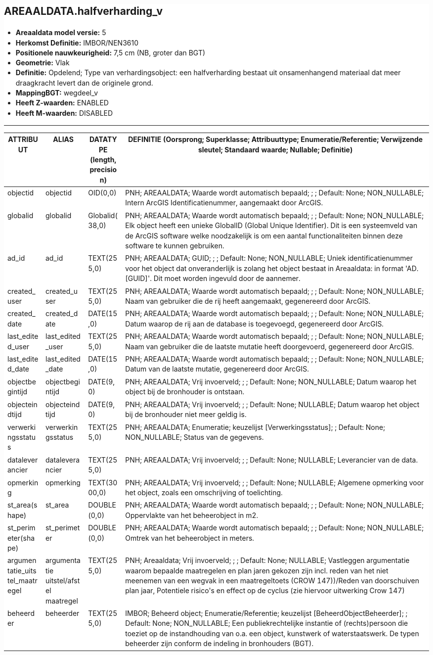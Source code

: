 ﻿## AREAALDATA.halfverharding_v

* __Areaaldata model versie:__ 5
* __Herkomst Definitie:__ IMBOR/NEN3610
* __Positionele nauwkeurigheid:__ 7,5 cm (NB, groter dan BGT)
* __Geometrie:__ Vlak
* __Definitie:__ Opdelend; Type van verhardingsobject: een halfverharding bestaat uit onsamenhangend materiaal dat meer draagkracht levert dan de originele grond.
* __MappingBGT:__ wegdeel_v
* __Heeft Z-waarden:__ ENABLED
* __Heeft M-waarden:__ DISABLED

***

|__ATTRIBUUT__                             |__ALIAS__                                            |__DATATYPE (length, precision)__       |__DEFINITIE__ (Oorsprong; Superklasse; Attribuuttype; Enumeratie/Referentie; Verwijzende sleutel; Standaard waarde; Nullable; Definitie)|
|------                                    |------                                               |------                                 |-----    |
|objectid                                  |objectid                                             |OID(0,0)                               |PNH; AREAALDATA; Waarde wordt automatisch bepaald; ; ; Default: None; NON_NULLABLE; Intern ArcGIS Identificatienummer, aangemaakt door ArcGIS.
|globalid                                  |globalid                                             |Globalid(38,0)                         |PNH; AREAALDATA; Waarde wordt automatisch bepaald; ; ; Default: None; NON_NULLABLE; Elk object heeft een unieke GlobalID (Global Unique Identifier). Dit is een systeemveld van de ArcGIS software welke noodzakelijk is om een aantal functionaliteiten binnen deze software te kunnen gebruiken.
|ad_id                                     |ad_id                                                |TEXT(255,0)                            |PNH; AREAALDATA; GUID; ; ; Default: None; NON_NULLABLE; Uniek identificatienummer voor het object dat onveranderlijk is zolang het object bestaat in Areaaldata: in format 'AD.[GUID]'. Dit moet worden ingevuld door de aannemer.
|created_user                              |created_user                                         |TEXT(255,0)                            |PNH; AREAALDATA; Waarde wordt automatisch bepaald; ; ; Default: None; NON_NULLABLE; Naam van gebruiker die de rij heeft aangemaakt, gegenereerd door ArcGIS.
|created_date                              |created_date                                         |DATE(15,0)                             |PNH; AREAALDATA; Waarde wordt automatisch bepaald; ; ; Default: None; NON_NULLABLE; Datum waarop de rij aan de database is toegevoegd, gegenereerd door ArcGIS.
|last_edited_user                          |last_edited_user                                     |TEXT(255,0)                            |PNH; AREAALDATA; Waarde wordt automatisch bepaald; ; ; Default: None; NON_NULLABLE; Naam van gebruiker die de laatste mutatie heeft doorgevoerd, gegenereerd door ArcGIS.
|last_edited_date                          |last_edited_date                                     |DATE(15,0)                             |PNH; AREAALDATA; Waarde wordt automatisch bepaald; ; ; Default: None; NON_NULLABLE; Datum van de laatste mutatie, gegenereerd door ArcGIS.
|objectbegintijd                           |objectbegintijd                                      |DATE(9,0)                              |PNH; AREAALDATA; Vrij invoerveld; ; ; Default: None; NON_NULLABLE; Datum waarop het object bij de bronhouder is ontstaan.
|objecteindtijd                            |objecteindtijd                                       |DATE(9,0)                              |PNH; AREAALDATA; Vrij invoerveld; ; ; Default: None; NULLABLE; Datum waarop het object bij de bronhouder niet meer geldig is.
|verwerkingsstatus                         |verwerkingsstatus                                    |TEXT(255,0)                            |PNH; AREAALDATA; Enumeratie; keuzelijst [Verwerkingsstatus]; ; Default: None; NON_NULLABLE; Status van de gegevens.
|dataleverancier                           |dataleverancier                                      |TEXT(255,0)                            |PNH; AREAALDATA; Vrij invoerveld; ; ; Default: None; NULLABLE; Leverancier van de data.
|opmerking                                 |opmerking                                            |TEXT(3000,0)                           |PNH; AREAALDATA; Vrij invoerveld; ; ; Default: None; NULLABLE; Algemene opmerking voor het object, zoals een omschrijving of toelichting.
|st_area(shape)                            |st_area                                              |DOUBLE(0,0)                            |PNH; AREAALDATA; Waarde wordt automatisch bepaald; ; ; Default: None; NON_NULLABLE; Oppervlakte van het beheerobject in m2.
|st_perimeter(shape)                       |st_perimeter                                         |DOUBLE(0,0)                            |PNH; AREAALDATA; Waarde wordt automatisch bepaald; ; ; Default: None; NON_NULLABLE; Omtrek van het beheerobject in meters.
|argumentatie_uitstel_maatregel            |argumentatie uitstel/afstel maatregel                |TEXT(255,0)                            |PNH; Areaaldata; Vrij invoerveld; ; ; Default: None; NULLABLE; Vastleggen  argumentatie waarom bepaalde maatregelen en plan jaren gekozen zijn incl. reden van het niet meenemen van een wegvak in een maatregeltoets (CROW 147))/Reden van doorschuiven plan jaar, Potentiele risico's en effect op de cyclus (zie hiervoor uitwerking Crow 147)
|beheerder                                 |beheerder                                            |TEXT(255,0)                            |IMBOR; Beheerd object; Enumeratie/Referentie; keuzelijst [BeheerdObjectBeheerder]; ; Default: None; NON_NULLABLE; Een publiekrechtelijke instantie of (rechts)persoon die toeziet op de instandhouding van o.a. een object, kunstwerk of waterstaatswerk. De typen beheerder zijn conform de indeling in bronhouders (BGT).